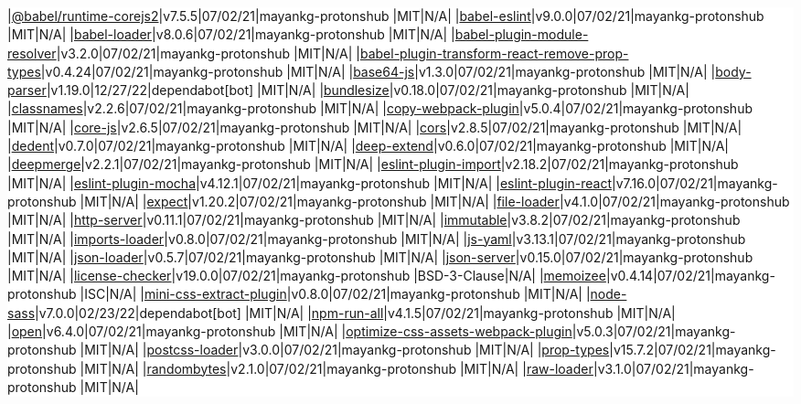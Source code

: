 |[@babel/runtime-corejs2](https://www.npmjs.com/@babel/runtime-corejs2)|v7.5.5|07/02/21|mayankg-protonshub |MIT|N/A|
|[babel-eslint](https://www.npmjs.com/babel-eslint)|v9.0.0|07/02/21|mayankg-protonshub |MIT|N/A|
|[babel-loader](https://www.npmjs.com/babel-loader)|v8.0.6|07/02/21|mayankg-protonshub |MIT|N/A|
|[babel-plugin-module-resolver](https://www.npmjs.com/babel-plugin-module-resolver)|v3.2.0|07/02/21|mayankg-protonshub |MIT|N/A|
|[babel-plugin-transform-react-remove-prop-types](https://www.npmjs.com/babel-plugin-transform-react-remove-prop-types)|v0.4.24|07/02/21|mayankg-protonshub |MIT|N/A|
|[base64-js](https://www.npmjs.com/base64-js)|v1.3.0|07/02/21|mayankg-protonshub |MIT|N/A|
|[body-parser](https://www.npmjs.com/body-parser)|v1.19.0|12/27/22|dependabot[bot] |MIT|N/A|
|[bundlesize](https://www.npmjs.com/bundlesize)|v0.18.0|07/02/21|mayankg-protonshub |MIT|N/A|
|[classnames](https://www.npmjs.com/classnames)|v2.2.6|07/02/21|mayankg-protonshub |MIT|N/A|
|[copy-webpack-plugin](https://www.npmjs.com/copy-webpack-plugin)|v5.0.4|07/02/21|mayankg-protonshub |MIT|N/A|
|[core-js](https://www.npmjs.com/core-js)|v2.6.5|07/02/21|mayankg-protonshub |MIT|N/A|
|[cors](https://www.npmjs.com/cors)|v2.8.5|07/02/21|mayankg-protonshub |MIT|N/A|
|[dedent](https://www.npmjs.com/dedent)|v0.7.0|07/02/21|mayankg-protonshub |MIT|N/A|
|[deep-extend](https://www.npmjs.com/deep-extend)|v0.6.0|07/02/21|mayankg-protonshub |MIT|N/A|
|[deepmerge](https://www.npmjs.com/deepmerge)|v2.2.1|07/02/21|mayankg-protonshub |MIT|N/A|
|[eslint-plugin-import](https://www.npmjs.com/eslint-plugin-import)|v2.18.2|07/02/21|mayankg-protonshub |MIT|N/A|
|[eslint-plugin-mocha](https://www.npmjs.com/eslint-plugin-mocha)|v4.12.1|07/02/21|mayankg-protonshub |MIT|N/A|
|[eslint-plugin-react](https://www.npmjs.com/eslint-plugin-react)|v7.16.0|07/02/21|mayankg-protonshub |MIT|N/A|
|[expect](https://www.npmjs.com/expect)|v1.20.2|07/02/21|mayankg-protonshub |MIT|N/A|
|[file-loader](https://www.npmjs.com/file-loader)|v4.1.0|07/02/21|mayankg-protonshub |MIT|N/A|
|[http-server](https://www.npmjs.com/http-server)|v0.11.1|07/02/21|mayankg-protonshub |MIT|N/A|
|[immutable](https://www.npmjs.com/immutable)|v3.8.2|07/02/21|mayankg-protonshub |MIT|N/A|
|[imports-loader](https://www.npmjs.com/imports-loader)|v0.8.0|07/02/21|mayankg-protonshub |MIT|N/A|
|[js-yaml](https://www.npmjs.com/js-yaml)|v3.13.1|07/02/21|mayankg-protonshub |MIT|N/A|
|[json-loader](https://www.npmjs.com/json-loader)|v0.5.7|07/02/21|mayankg-protonshub |MIT|N/A|
|[json-server](https://www.npmjs.com/json-server)|v0.15.0|07/02/21|mayankg-protonshub |MIT|N/A|
|[license-checker](https://www.npmjs.com/license-checker)|v19.0.0|07/02/21|mayankg-protonshub |BSD-3-Clause|N/A|
|[memoizee](https://www.npmjs.com/memoizee)|v0.4.14|07/02/21|mayankg-protonshub |ISC|N/A|
|[mini-css-extract-plugin](https://www.npmjs.com/mini-css-extract-plugin)|v0.8.0|07/02/21|mayankg-protonshub |MIT|N/A|
|[node-sass](https://www.npmjs.com/node-sass)|v7.0.0|02/23/22|dependabot[bot] |MIT|N/A|
|[npm-run-all](https://www.npmjs.com/npm-run-all)|v4.1.5|07/02/21|mayankg-protonshub |MIT|N/A|
|[open](https://www.npmjs.com/open)|v6.4.0|07/02/21|mayankg-protonshub |MIT|N/A|
|[optimize-css-assets-webpack-plugin](https://www.npmjs.com/optimize-css-assets-webpack-plugin)|v5.0.3|07/02/21|mayankg-protonshub |MIT|N/A|
|[postcss-loader](https://www.npmjs.com/postcss-loader)|v3.0.0|07/02/21|mayankg-protonshub |MIT|N/A|
|[prop-types](https://www.npmjs.com/prop-types)|v15.7.2|07/02/21|mayankg-protonshub |MIT|N/A|
|[randombytes](https://www.npmjs.com/randombytes)|v2.1.0|07/02/21|mayankg-protonshub |MIT|N/A|
|[raw-loader](https://www.npmjs.com/raw-loader)|v3.1.0|07/02/21|mayankg-protonshub |MIT|N/A|